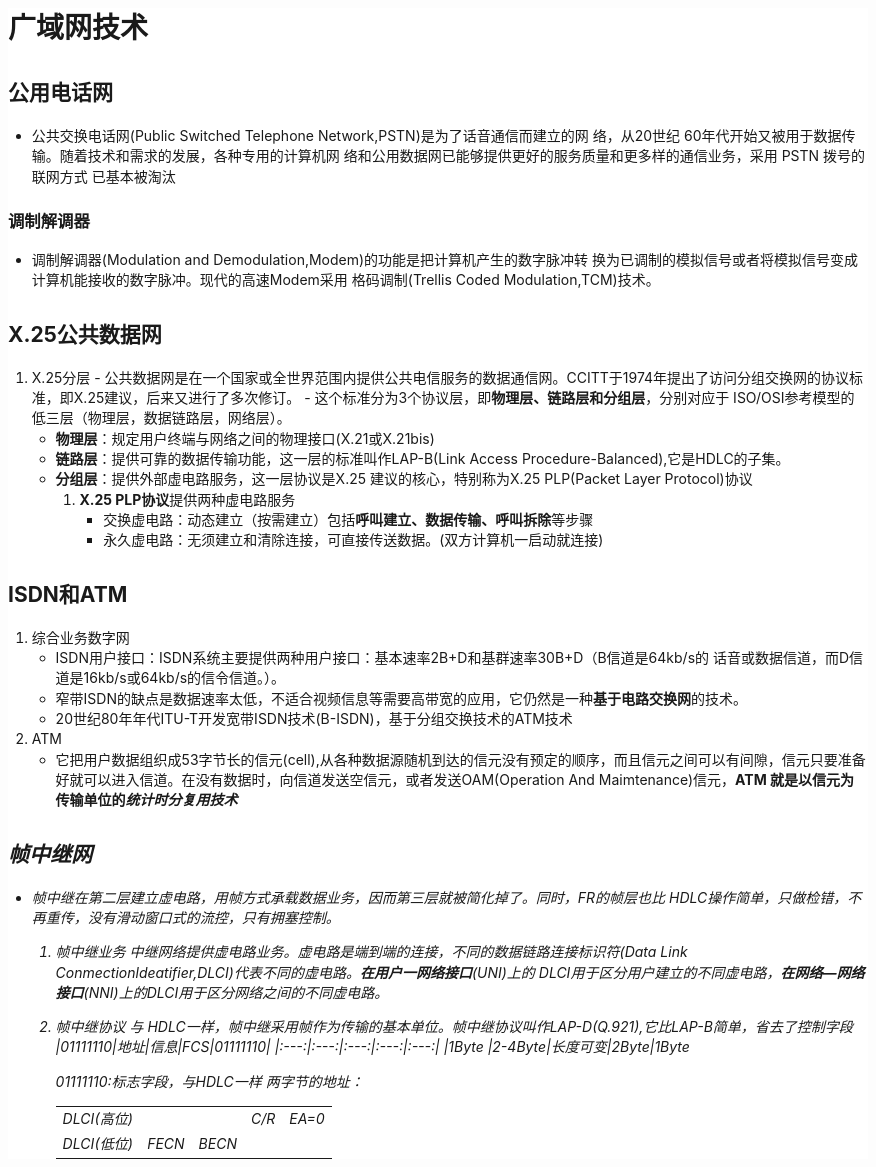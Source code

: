 # 广域网技术

## 公用电话网
- 公共交换电话网(Public Switched Telephone Network,PSTN)是为了话音通信而建立的网
络，从20世纪 60年代开始又被用于数据传输。随着技术和需求的发展，各种专用的计算机网
络和公用数据网已能够提供更好的服务质量和更多样的通信业务，采用 PSTN 拨号的联网方式
已基本被淘汰

### 调制解调器
- 调制解调器(Modulation and Demodulation,Modem)的功能是把计算机产生的数字脉冲转
换为已调制的模拟信号或者将模拟信号变成计算机能接收的数字脉冲。现代的高速Modem采用
格码调制(Trellis Coded Modulation,TCM)技术。

## X.25公共数据网
  1. X.25分层
    - 公共数据网是在一个国家或全世界范围内提供公共电信服务的数据通信网。CCITT于1974年提出了访问分组交换网的协议标准，即X.25建议，后来又进行了多次修订。
    - 这个标准分为3个协议层，即**物理层、链路层和分组层**，分别对应于 ISO/OSI参考模型的低三层（物理层，数据链路层，网络层）。
        - **物理层**：规定用户终端与网络之间的物理接口(X.21或X.21bis)
        - **链路层**：提供可靠的数据传输功能，这一层的标准叫作LAP-B(Link Access Procedure-Balanced),它是HDLC的子集。
        - **分组层**：提供外部虚电路服务，这一层协议是X.25 建议的核心，特别称为X.25 PLP(Packet Layer Protocol)协议
            1. **X.25 PLP协议**提供两种虚电路服务
                - 交换虚电路：动态建立（按需建立）包括**呼叫建立、数据传输、呼叫拆除**等步骤
                - 永久虚电路：无须建立和清除连接，可直接传送数据。(双方计算机一启动就连接)
## ISDN和ATM
1. 综合业务数字网
   - ISDN用户接口：ISDN系统主要提供两种用户接口：基本速率2B+D和基群速率30B+D（B信道是64kb/s的
话音或数据信道，而D信道是16kb/s或64kb/s的信令信道。）。
   - 窄带ISDN的缺点是数据速率太低，不适合视频信息等需要高带宽的应用，它仍然是一种**基于电路交换网**的技术。
   - 20世纪80年年代ITU-T开发宽带ISDN技术(B-ISDN)，基于分组交换技术的ATM技术
2. ATM
   - 它把用户数据组织成53字节长的信元(cell),从各种数据源随机到达的信元没有预定的顺序，而且信元之间可以有间隙，信元只要准备好就可以进入信道。在没有数据时，向信道发送空信元，或者发送OAM(Operation And Maimtenance)信元，**ATM 就是以信元为传输单位的<em>统计时分复用技术<em>**

## 帧中继网
   - 帧中继在第二层建立虚电路，用帧方式承载数据业务，因而第三层就被简化掉了。同时，FR的帧层也比 HDLC操作简单，只做检错，不再重传，没有滑动窗口式的流控，只有拥塞控制。
      1. 帧中继业务
         中继网络提供虚电路业务。虚电路是端到端的连接，不同的数据链路连接标识符(Data Link Conmectionldeatifier,DLCI)代表不同的虚电路。**在用户一网络接口**(UNI)上的 DLCI用于区分用户建立的不同虚电路，**在网络—网络接口**(NNI)上的DLCI用于区分网络之间的不同虚电路。
      2. 帧中继协议
         与 HDLC一样，帧中继采用帧作为传输的基本单位。帧中继协议叫作LAP-D(Q.921),它比LAP-B简单，省去了控制字段
         |01111110|地址|信息|FCS|01111110|
         |:---:|:---:|:---:|:---:|:---:|
         |1Byte |2-4Byte|长度可变|2Byte|1Byte
         
         01111110:标志字段，与HDLC一样
         两字节的地址：
         <table>
            <tr>
               <td colspan="3">DLCI(高位)</td>
               <td></td>
               <td></td>
               <td>C/R</td>
               <td>EA=0</td>
            </tr>
            <tr>
               <td colspan="3">DLCI(低位)</td>
               <td>FECN</td>
               <td>BECN</td>